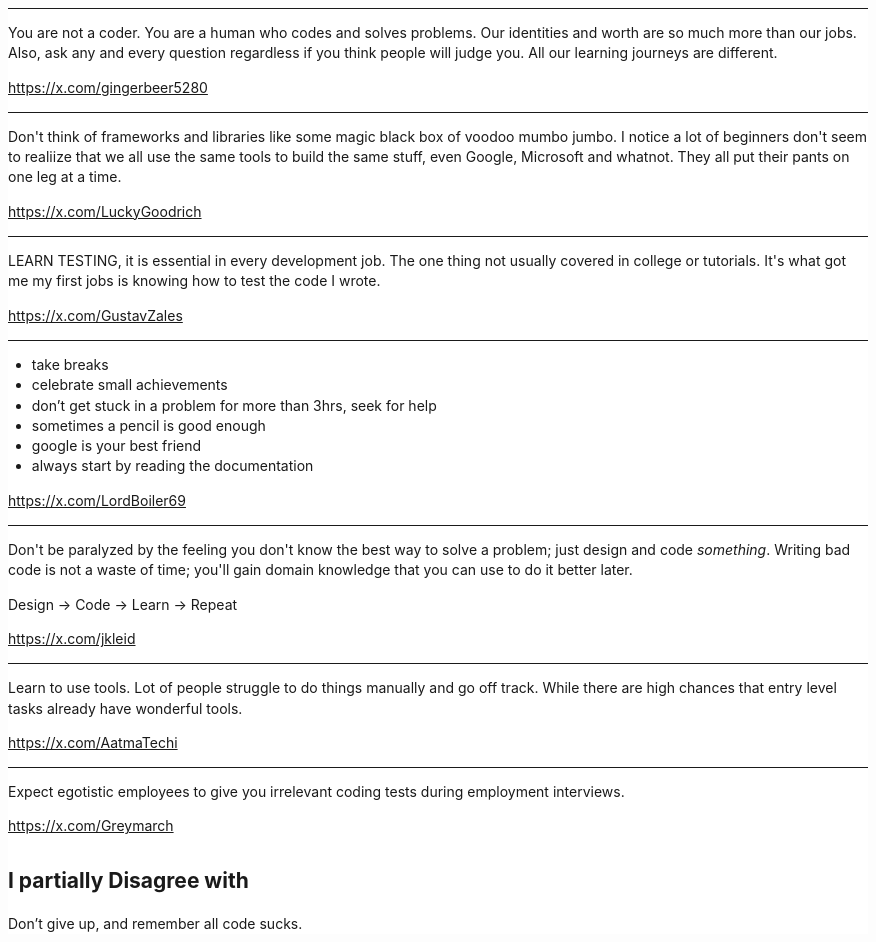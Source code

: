 * * *

You are not a coder. You are a human who codes and solves problems. Our identities and worth are so much more than our jobs. Also, ask any and every question regardless if you think people will judge you. All our learning journeys are different.

https://x.com/gingerbeer5280

* * *

Don't think of frameworks and libraries like some magic black box of voodoo mumbo jumbo. I notice a lot of beginners don't seem to realiize that we all use the same tools to build the same stuff, even Google, Microsoft and whatnot. They all put their pants on one leg at a time.

https://x.com/LuckyGoodrich

* * *

LEARN TESTING, it is essential in every development job. The one thing not usually covered in college or tutorials. It's what got me my first jobs is knowing how to test the code I wrote.

https://x.com/GustavZales

* * *

- take breaks
- celebrate small achievements 
- don’t get stuck in a problem for more than 3hrs, seek for help
- sometimes a pencil is good enough
- google is your best friend
- always start by reading the documentation

https://x.com/LordBoiler69

* * *

Don't be paralyzed by the feeling you don't know the best way to solve a problem; just design and code _something_. Writing bad code is not a waste of time; you'll gain domain knowledge that you can use to do it better later.

Design -> Code -> Learn -> Repeat

https://x.com/jkleid

* * *

Learn to use tools. Lot of people struggle to do things manually and go off track. While there are high chances that entry level tasks already have wonderful tools.

https://x.com/AatmaTechi

* * *

Expect egotistic employees to give you irrelevant coding tests during employment interviews.

https://x.com/Greymarch			   

## I partially Disagree with

Don’t give up, and remember all code sucks.

